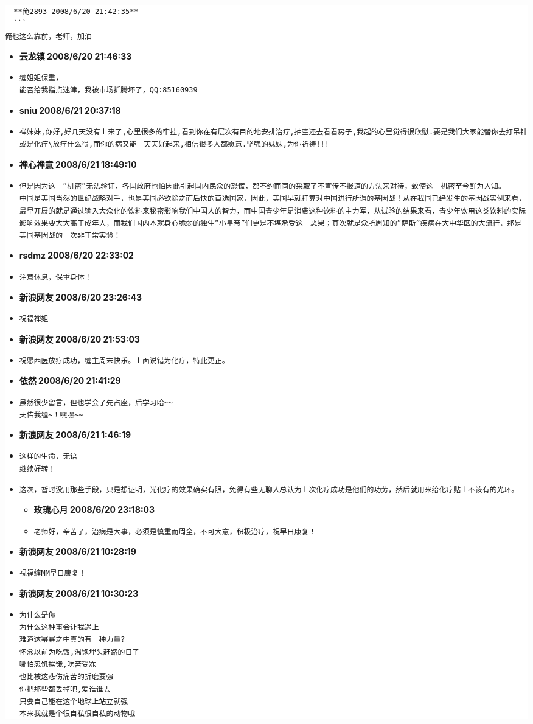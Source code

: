   ```
- **俺2893 2008/6/20 21:42:35**
- ```
  俺也这么靠前，老师，加油
  ```
- **云龙镇 2008/6/20 21:46:33**
- ```
  缠姐姐保重，
  能否给我指点迷津，我被市场折腾坏了，QQ:85160939
  ```
- **sniu 2008/6/21 20:37:18**
- ```
  禅妹妹,你好,好几天没有上来了,心里很多的牢挂,看到你在有层次有目的地安排治疗,抽空还去看看房子,我起的心里觉得很欣慰.要是我们大家能替你去打吊针或是化疗\放疗什么得,而你的病又能一天天好起来,相信很多人都愿意.坚强的妹妹,为你祈祷!!!
  ```
- **禅心禅意 2008/6/21 18:49:10**
- ```
  但是因为这一“机密”无法验证，各国政府也怕因此引起国内民众的恐慌，都不约而同的采取了不宣传不报道的方法来对待，致使这一机密至今鲜为人知。
  中国是美国当然的世纪战略对手，也是美国必欲除之而后快的首选国家，因此，美国早就打算对中国进行所谓的基因战！从在我国已经发生的基因战实例来看，最早开展的就是通过输入大众化的饮料来秘密影响我们中国人的智力，而中国青少年是消费这种饮料的主力军，从试验的结果来看，青少年饮用这类饮料的实际影响效果要大大高于成年人，而我们国内本就身心脆弱的独生“小皇帝”们更是不堪承受这一恶果；其次就是众所周知的“萨斯”疾病在大中华区的大流行，那是美国基因战的一次非正常实验！
  ```
- **rsdmz 2008/6/20 22:33:02**
- ```
  注意休息，保重身体！
  ```
- **新浪网友 2008/6/20 23:26:43**
- ```
  祝福禅姐
  ```
- **新浪网友 2008/6/20 21:53:03**
- ```
  祝愿西医放疗成功，缠主周末快乐。上面说错为化疗，特此更正。
  ```
- **依然 2008/6/20 21:41:29**
- ```
  虽然很少留言，但也学会了先占座，后学习哈~~
  天佑我缠~！嘿嘿~~
  ```
- **新浪网友 2008/6/21 1:46:19**
- ```
  这样的生命，无语
  继续好转！
  ```
- ```
  这次，暂时没用那些手段，只是想证明，光化疗的效果确实有限，免得有些无聊人总认为上次化疗成功是他们的功劳，然后就用来给化疗贴上不该有的光环。
  ```
   - **玫瑰心月 2008/6/20 23:18:03**
   - ```
     老师好，辛苦了，治病是大事，必须是慎重而周全，不可大意，积极治疗，祝早日康复！
     ```
- **新浪网友 2008/6/21 10:28:19**
- ```
  祝福缠MM早日康复！
  ```
- **新浪网友 2008/6/21 10:30:23**
- ```
  为什么是你
  为什么这种事会让我遇上
  难道这幂幂之中真的有一种力量?
  怀念以前为吃饭,温饱埋头赶路的日子
  哪怕忍饥挨饿,吃苦受冻
  也比被这悲伤痛苦的折磨要强
  你把那些都丢掉吧,爱谁谁去
  只要自己能在这个地球上站立就强
  本来我就是个很自私很自私的动物哦